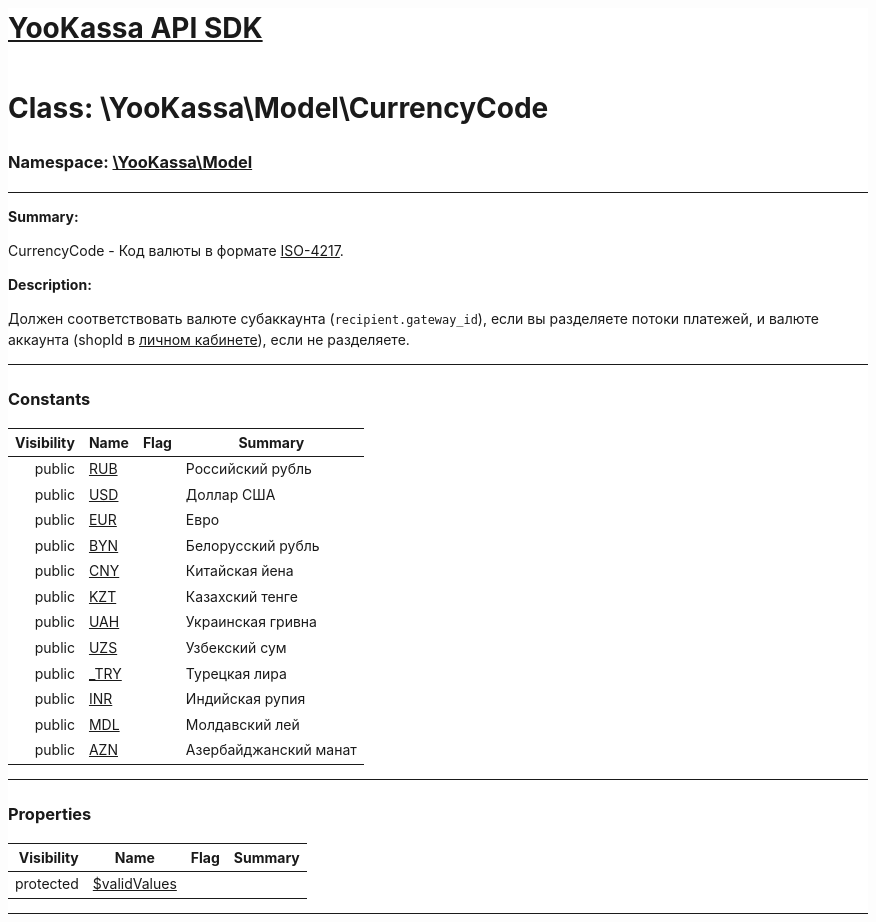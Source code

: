 # [YooKassa API SDK](../home.md)

# Class: \YooKassa\Model\CurrencyCode
### Namespace: [\YooKassa\Model](../namespaces/yookassa-model.md)
---
**Summary:**

CurrencyCode - Код валюты в формате [ISO-4217](https://www.iso.org/iso-4217-currency-codes.md).

**Description:**

Должен соответствовать валюте субаккаунта (`recipient.gateway_id`), если вы разделяете потоки платежей,
и валюте аккаунта (shopId в [личном кабинете](https://yookassa.ru/my)), если не разделяете.

---
### Constants
| Visibility | Name | Flag | Summary |
| ----------:| ---- | ---- | ------- |
| public | [RUB](../classes/YooKassa-Model-CurrencyCode.md#constant_RUB) |  | Российский рубль |
| public | [USD](../classes/YooKassa-Model-CurrencyCode.md#constant_USD) |  | Доллар США |
| public | [EUR](../classes/YooKassa-Model-CurrencyCode.md#constant_EUR) |  | Евро |
| public | [BYN](../classes/YooKassa-Model-CurrencyCode.md#constant_BYN) |  | Белорусский рубль |
| public | [CNY](../classes/YooKassa-Model-CurrencyCode.md#constant_CNY) |  | Китайская йена |
| public | [KZT](../classes/YooKassa-Model-CurrencyCode.md#constant_KZT) |  | Казахский тенге |
| public | [UAH](../classes/YooKassa-Model-CurrencyCode.md#constant_UAH) |  | Украинская гривна |
| public | [UZS](../classes/YooKassa-Model-CurrencyCode.md#constant_UZS) |  | Узбекский сум |
| public | [_TRY](../classes/YooKassa-Model-CurrencyCode.md#constant__TRY) |  | Турецкая лира |
| public | [INR](../classes/YooKassa-Model-CurrencyCode.md#constant_INR) |  | Индийская рупия |
| public | [MDL](../classes/YooKassa-Model-CurrencyCode.md#constant_MDL) |  | Молдавский лей |
| public | [AZN](../classes/YooKassa-Model-CurrencyCode.md#constant_AZN) |  | Азербайджанский манат |

---
### Properties
| Visibility | Name | Flag | Summary |
| ----------:| ---- | ---- | ------- |
| protected | [$validValues](../classes/YooKassa-Model-CurrencyCode.md#property_validValues) |  |  |

---